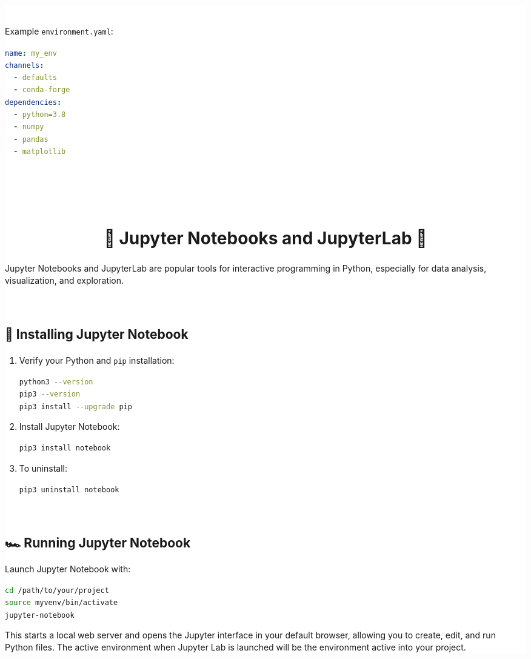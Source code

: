 <br>

Example `environment.yaml`:
```yaml
name: my_env
channels:
  - defaults
  - conda-forge
dependencies:
  - python=3.8
  - numpy
  - pandas
  - matplotlib
```

<br>
<br>
<br>

<center><h1>📓 Jupyter Notebooks and JupyterLab 🧪</h1></center>

Jupyter Notebooks and JupyterLab are popular tools for interactive programming in Python, especially for data analysis, visualization, and exploration.

<br>

## 📙 Installing Jupyter Notebook
1. Verify your Python and `pip` installation:
   ```bash
   python3 --version
   pip3 --version
   pip3 install --upgrade pip
   ```
2. Install Jupyter Notebook:
   ```bash
   pip3 install notebook
   ```
3. To uninstall:
   ```bash
   pip3 uninstall notebook
   ```

<br>

## 🏎️ Running Jupyter Notebook
Launch Jupyter Notebook with:
```bash
cd /path/to/your/project
source myvenv/bin/activate
jupyter-notebook
```
This starts a local web server and opens the Jupyter interface in your default browser, allowing you to create, edit, and run Python files. The active environment when Jupyter Lab is launched will be the environment active into your project.
